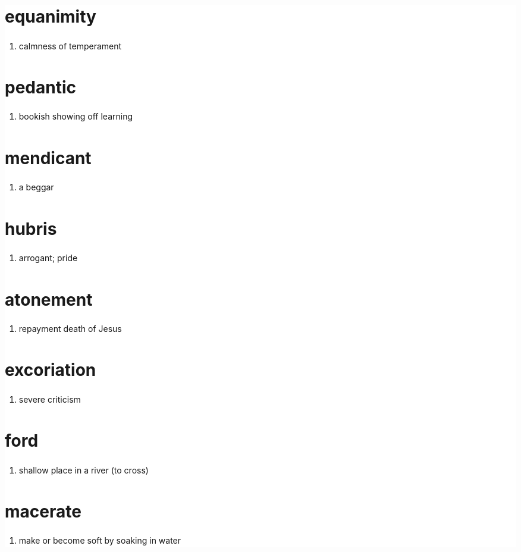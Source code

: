 >>>>

# equanimity

1. calmness of temperament

>>>>

# pedantic

1. bookish showing off learning

>>>>

# mendicant

1. a beggar

>>>>

# hubris

1. arrogant; pride

>>>>

# atonement

1. repayment death of Jesus

>>>>

# excoriation

1. severe criticism

>>>>

# ford

1. shallow place in a river (to cross)

>>>>

# macerate

1. make or become soft by soaking in water

>>>>
